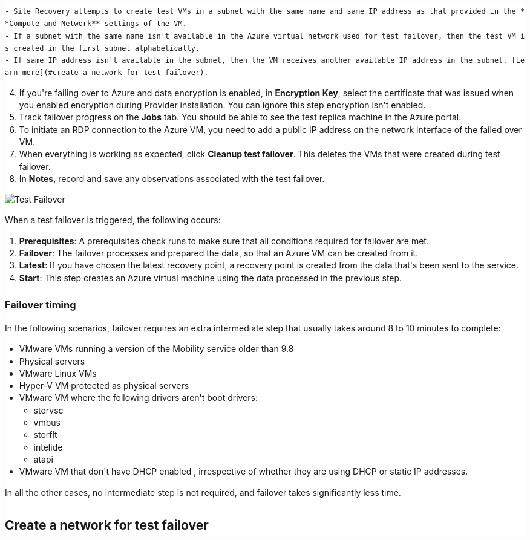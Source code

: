 	- Site Recovery attempts to create test VMs in a subnet with the same name and same IP address as that provided in the **Compute and Network** settings of the VM.
	- If a subnet with the same name isn't available in the Azure virtual network used for test failover, then the test VM is created in the first subnet alphabetically.
	- If same IP address isn't available in the subnet, then the VM receives another available IP address in the subnet. [Learn more](#create-a-network-for-test-failover).
4. If you're failing over to Azure and data encryption is enabled, in **Encryption Key**, select the certificate that was issued when you enabled encryption during Provider installation. You can ignore this step encryption isn't enabled.
5. Track failover progress on the **Jobs** tab. You should be able to see the test replica machine in the Azure portal.
6. To initiate an RDP connection to the Azure VM, you need to [add a public IP address](https://aka.ms/addpublicip) on the network interface of the failed over VM.
7. When everything is working as expected, click **Cleanup test failover**. This deletes the VMs that were created during test failover.
8. In **Notes**, record and save any observations associated with the test failover.


![Test Failover](./media/site-recovery-test-failover-to-azure/TestFailoverJob.png)

When a test failover is triggered, the following occurs:

1. **Prerequisites**: A prerequisites check runs to make sure that all conditions required for failover are met.
2. **Failover**: The failover processes and prepared the data, so that an Azure VM can be created from it.
3. **Latest**: If you have chosen the latest recovery point, a recovery point is created from the data that's been sent to the service.
4. **Start**: This step creates an Azure virtual machine using the data processed in the previous step.

### Failover timing

In the following scenarios, failover  requires an extra intermediate step that usually takes around 8 to 10 minutes to complete:

* VMware VMs running a version of the Mobility service older than 9.8
* Physical servers
* VMware Linux VMs
* Hyper-V VM protected as physical servers
* VMware VM where the following drivers aren't boot drivers:
	* storvsc
	* vmbus
	* storflt
	* intelide
	* atapi
* VMware VM that don't have DHCP enabled , irrespective of whether they are using DHCP or static IP addresses.

In all the other cases, no intermediate step is not required, and failover takes significantly less time.


## Create a network for test failover
